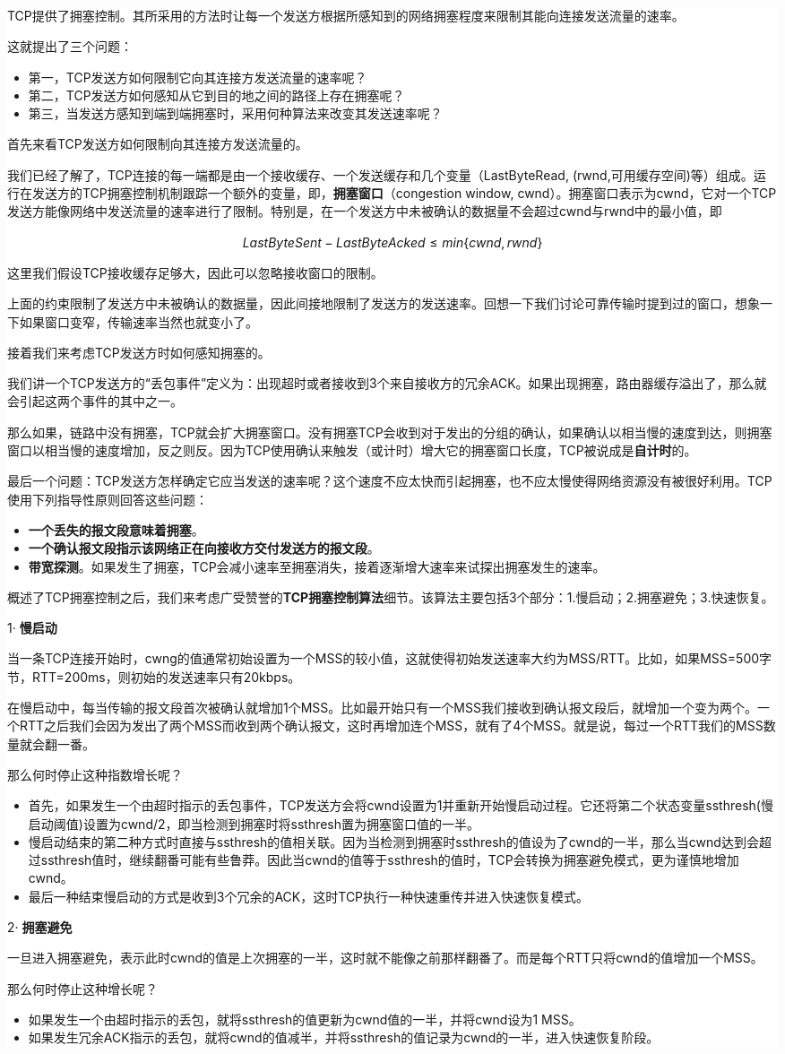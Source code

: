 TCP提供了拥塞控制。其所采用的方法时让每一个发送方根据所感知到的网络拥塞程度来限制其能向连接发送流量的速率。

这就提出了三个问题：

* 第一，TCP发送方如何限制它向其连接方发送流量的速率呢？
* 第二，TCP发送方如何感知从它到目的地之间的路径上存在拥塞呢？
* 第三，当发送方感知到端到端拥塞时，采用何种算法来改变其发送速率呢？

首先来看TCP发送方如何限制向其连接方发送流量的。

我们已经了解了，TCP连接的每一端都是由一个接收缓存、一个发送缓存和几个变量（LastByteRead, (rwnd,可用缓存空间)等）组成。运行在发送方的TCP拥塞控制机制跟踪一个额外的变量，即，**拥塞窗口**（congestion window, cwnd）。拥塞窗口表示为cwnd，它对一个TCP发送方能像网络中发送流量的速率进行了限制。特别是，在一个发送方中未被确认的数据量不会超过cwnd与rwnd中的最小值，即

$$
LastByteSent - LastByteAcked \leq min \left\{ cwnd, rwnd \right\}
$$

这里我们假设TCP接收缓存足够大，因此可以忽略接收窗口的限制。

上面的约束限制了发送方中未被确认的数据量，因此间接地限制了发送方的发送速率。回想一下我们讨论可靠传输时提到过的窗口，想象一下如果窗口变窄，传输速率当然也就变小了。

接着我们来考虑TCP发送方时如何感知拥塞的。

我们讲一个TCP发送方的“丢包事件”定义为：出现超时或者接收到3个来自接收方的冗余ACK。如果出现拥塞，路由器缓存溢出了，那么就会引起这两个事件的其中之一。

那么如果，链路中没有拥塞，TCP就会扩大拥塞窗口。没有拥塞TCP会收到对于发出的分组的确认，如果确认以相当慢的速度到达，则拥塞窗口以相当慢的速度增加，反之则反。因为TCP使用确认来触发（或计时）增大它的拥塞窗口长度，TCP被说成是**自计时**的。

最后一个问题：TCP发送方怎样确定它应当发送的速率呢？这个速度不应太快而引起拥塞，也不应太慢使得网络资源没有被很好利用。TCP使用下列指导性原则回答这些问题：

* **一个丢失的报文段意味着拥塞**。
* **一个确认报文段指示该网络正在向接收方交付发送方的报文段**。
* **带宽探测**。如果发生了拥塞，TCP会减小速率至拥塞消失，接着逐渐增大速率来试探出拥塞发生的速率。

概述了TCP拥塞控制之后，我们来考虑广受赞誉的**TCP拥塞控制算法**细节。该算法主要包括3个部分：1.慢启动；2.拥塞避免；3.快速恢复。

1· **慢启动**

当一条TCP连接开始时，cwng的值通常初始设置为一个MSS的较小值，这就使得初始发送速率大约为MSS/RTT。比如，如果MSS=500字节，RTT=200ms，则初始的发送速率只有20kbps。

在慢启动中，每当传输的报文段首次被确认就增加1个MSS。比如最开始只有一个MSS我们接收到确认报文段后，就增加一个变为两个。一个RTT之后我们会因为发出了两个MSS而收到两个确认报文，这时再增加连个MSS，就有了4个MSS。就是说，每过一个RTT我们的MSS数量就会翻一番。

那么何时停止这种指数增长呢？

* 首先，如果发生一个由超时指示的丢包事件，TCP发送方会将cwnd设置为1并重新开始慢启动过程。它还将第二个状态变量ssthresh(慢启动阈值)设置为cwnd/2，即当检测到拥塞时将ssthresh置为拥塞窗口值的一半。
* 慢启动结束的第二种方式时直接与ssthresh的值相关联。因为当检测到拥塞时ssthresh的值设为了cwnd的一半，那么当cwnd达到会超过ssthresh值时，继续翻番可能有些鲁莽。因此当cwnd的值等于ssthresh的值时，TCP会转换为拥塞避免模式，更为谨慎地增加cwnd。
* 最后一种结束慢启动的方式是收到3个冗余的ACK，这时TCP执行一种快速重传并进入快速恢复模式。

2· **拥塞避免**

一旦进入拥塞避免，表示此时cwnd的值是上次拥塞的一半，这时就不能像之前那样翻番了。而是每个RTT只将cwnd的值增加一个MSS。

那么何时停止这种增长呢？

* 如果发生一个由超时指示的丢包，就将ssthresh的值更新为cwnd值的一半，并将cwnd设为1 MSS。
* 如果发生冗余ACK指示的丢包，就将cwnd的值减半，并将ssthresh的值记录为cwnd的一半，进入快速恢复阶段。
